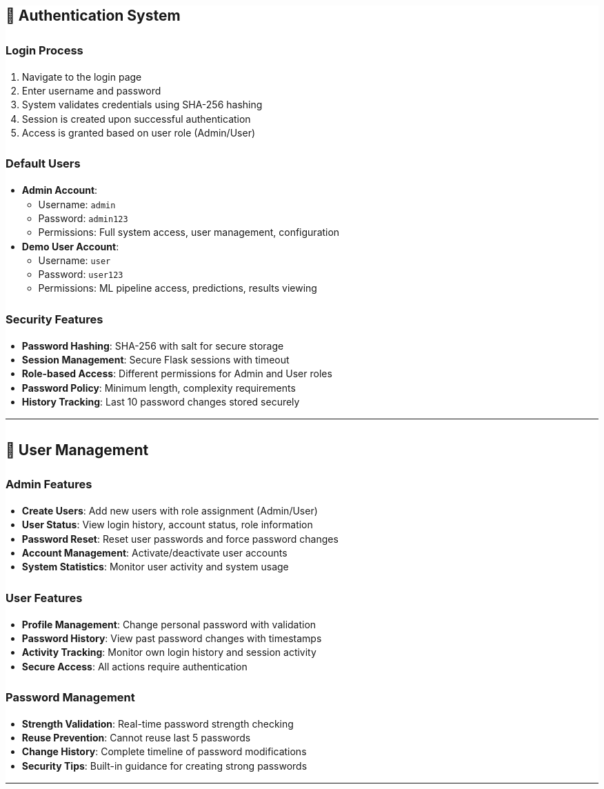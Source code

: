 
## 🔐 Authentication System

### Login Process
1. Navigate to the login page
2. Enter username and password
3. System validates credentials using SHA-256 hashing
4. Session is created upon successful authentication
5. Access is granted based on user role (Admin/User)

### Default Users
- **Admin Account**:
  - Username: `admin`
  - Password: `admin123`
  - Permissions: Full system access, user management, configuration
- **Demo User Account**:
  - Username: `user`
  - Password: `user123`
  - Permissions: ML pipeline access, predictions, results viewing

### Security Features
- **Password Hashing**: SHA-256 with salt for secure storage
- **Session Management**: Secure Flask sessions with timeout
- **Role-based Access**: Different permissions for Admin and User roles
- **Password Policy**: Minimum length, complexity requirements
- **History Tracking**: Last 10 password changes stored securely

---

## 👥 User Management

### Admin Features
- **Create Users**: Add new users with role assignment (Admin/User)
- **User Status**: View login history, account status, role information
- **Password Reset**: Reset user passwords and force password changes
- **Account Management**: Activate/deactivate user accounts
- **System Statistics**: Monitor user activity and system usage

### User Features
- **Profile Management**: Change personal password with validation
- **Password History**: View past password changes with timestamps
- **Activity Tracking**: Monitor own login history and session activity
- **Secure Access**: All actions require authentication

### Password Management
- **Strength Validation**: Real-time password strength checking
- **Reuse Prevention**: Cannot reuse last 5 passwords
- **Change History**: Complete timeline of password modifications
- **Security Tips**: Built-in guidance for creating strong passwords

---